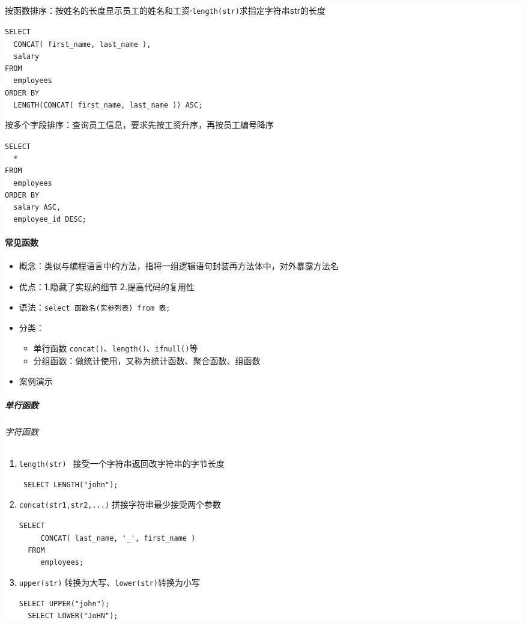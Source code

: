   按函数排序：按姓名的长度显示员工的姓名和工资·`length(str)`求指定字符串str的长度

  ```mysql
  SELECT
  	CONCAT( first_name, last_name ),
  	salary 
  FROM
  	employees 
  ORDER BY
  	LENGTH(CONCAT( first_name, last_name )) ASC;
  ```

  按多个字段排序：查询员工信息，要求先按工资升序，再按员工编号降序

  ```mysql
  SELECT
  	* 
  FROM
  	employees 
  ORDER BY
  	salary ASC,
  	employee_id DESC;
  ```

  

#### 常见函数

- 概念：类似与编程语言中的方法，指将一组逻辑语句封装再方法体中，对外暴露方法名
- 优点：1.隐藏了实现的细节 2.提高代码的复用性
- 语法：`select 函数名(实参列表) from 表;`
- 分类：

  - 单行函数 `concat()`、`length()`、`ifnull()`等
  - 分组函数：做统计使用，又称为统计函数、聚合函数、组函数
- 案例演示

##### 单行函数

###### 字符函数

1. `length(str) ` 接受一个字符串返回改字符串的字节长度

   ```mysql
    SELECT LENGTH("john");
   ```

2. `concat(str1,str2,...)` 拼接字符串最少接受两个参数

   ```mysql
   SELECT
     	CONCAT( last_name, '_', first_name ) 
     FROM
     	employees;
   ```

3. `upper(str)` 转换为大写、`lower(str)`转换为小写

   ```mysql
   SELECT UPPER("john");
     SELECT LOWER("JoHN");
   ```
